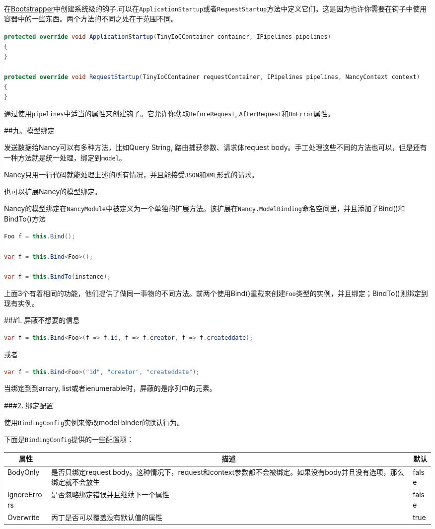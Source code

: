 在[Bootstrapper](https://github.com/NancyFx/Nancy/wiki/Bootstrapper)中创建系统级的钩子.可以在`ApplicationStartup`或者`RequestStartup`方法中定义它们。这是因为也许你需要在钩子中使用容器中的一些东西。两个方法的不同之处在于范围不同。

```c#
protected override void ApplicationStartup(TinyIoCContainer container, IPipelines pipelines)
{
}

protected override void RequestStartup(TinyIoCContainer requestContainer, IPipelines pipelines, NancyContext context)
{
}
```

通过使用`pipelines`中适当的属性来创建钩子。它允许你获取`BeforeRequest`, `AfterRequest`和`OnError`属性。

##九、模型绑定

发送数据给Nancy可以有多种方法，比如Query String, 路由捕获参数、请求体request body。手工处理这些不同的方法也可以，但是还有一种方法就是统一处理，绑定到`model`。

Nancy只用一行代码就能处理上述的所有情况，并且能接受`JSON`和`XML`形式的请求。

也可以扩展Nancy的模型绑定。

Nancy的模型绑定在`NancyModule`中被定义为一个单独的扩展方法。该扩展在`Nancy.ModelBinding`命名空间里，并且添加了Bind()和BindTo()方法

```c#
Foo f = this.Bind();

var f = this.Bind<Foo>();

var f = this.BindTo(instance);
```

上面3个有着相同的功能，他们提供了做同一事物的不同方法。前两个使用Bind()重载来创建`Foo`类型的实例，并且绑定；BindTo()则绑定到现有实例。

###1. 屏蔽不想要的信息

```c#
var f = this.Bind<Foo>(f => f.id, f => f.creator, f => f.createddate);
```

或者

```c#
var f = this.Bind<Foo>("id", "creator", "createddate");
```

当绑定到到arrary, list或者ienumerable时，屏蔽的是序列中的元素。

###2. 绑定配置

使用`BindingConfig`实例来修改model binder的默认行为。

下面是`BindingConfig`提供的一些配置项：

属性|描述|默认
----|----|----
BodyOnly|是否只绑定request body。这种情况下，request和context参数都不会被绑定。如果没有body并且没有选项，那么绑定就不会放生|false
IgnoreErrors|是否忽略绑定错误并且继续下一个属性|false
Overwrite|丙丁是否可以覆盖没有默认值的属性|true
